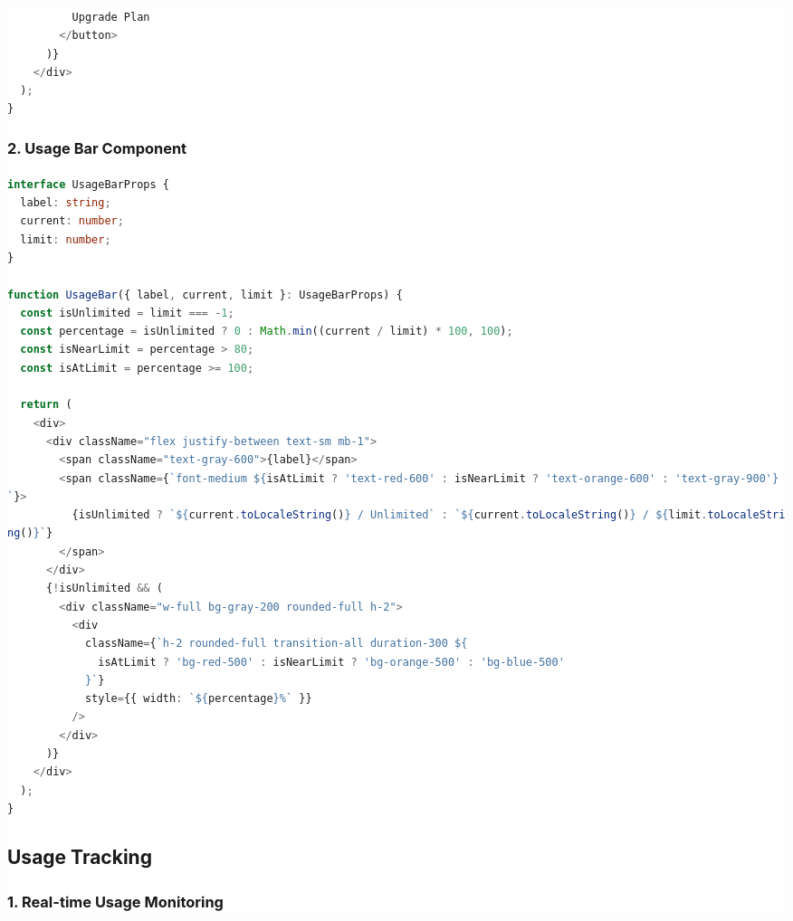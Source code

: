 ```typescript
          Upgrade Plan
        </button>
      )}
    </div>
  );
}
```

### 2. Usage Bar Component

```typescript
interface UsageBarProps {
  label: string;
  current: number;
  limit: number;
}

function UsageBar({ label, current, limit }: UsageBarProps) {
  const isUnlimited = limit === -1;
  const percentage = isUnlimited ? 0 : Math.min((current / limit) * 100, 100);
  const isNearLimit = percentage > 80;
  const isAtLimit = percentage >= 100;

  return (
    <div>
      <div className="flex justify-between text-sm mb-1">
        <span className="text-gray-600">{label}</span>
        <span className={`font-medium ${isAtLimit ? 'text-red-600' : isNearLimit ? 'text-orange-600' : 'text-gray-900'}`}>
          {isUnlimited ? `${current.toLocaleString()} / Unlimited` : `${current.toLocaleString()} / ${limit.toLocaleString()}`}
        </span>
      </div>
      {!isUnlimited && (
        <div className="w-full bg-gray-200 rounded-full h-2">
          <div 
            className={`h-2 rounded-full transition-all duration-300 ${
              isAtLimit ? 'bg-red-500' : isNearLimit ? 'bg-orange-500' : 'bg-blue-500'
            }`}
            style={{ width: `${percentage}%` }}
          />
        </div>
      )}
    </div>
  );
}
```

## Usage Tracking

### 1. Real-time Usage Monitoring
